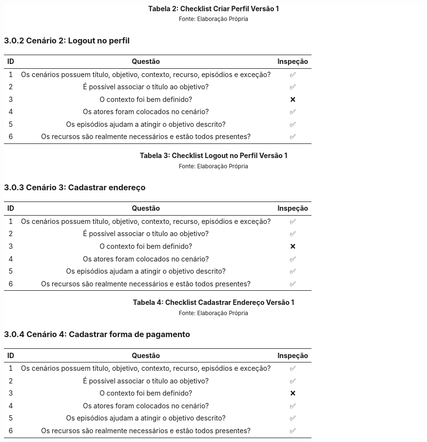 <figcaption align='center'>
    <b>Tabela 2: Checklist Criar Perfil Versão 1 </b>
    <br><small> Fonte:  Elaboração Própria </small>
</figcaption>

### 3.0.2 Cenário 2: Logout no perfil

| ID  |                                    Questão                                    | Inspeção |
| :-: | :---------------------------------------------------------------------------: | :------: |
|  1  | Os cenários possuem título, objetivo, contexto, recurso, episódios e exceção? |    ✅    |
|  2  |                   É possível associar o título ao objetivo?                   |    ✅    |
|  3  |                         O contexto foi bem definido?                          |    ❌    |
|  4  |                     Os atores foram colocados no cenário?                     |    ✅    |
|  5  |              Os episódios ajudam a atingir o objetivo descrito?               |    ✅    |
|  6  |        Os recursos são realmente necessários e estão todos presentes?         |    ✅    |

<figcaption align='center'>
    <b>Tabela 3: Checklist Logout no Perfil Versão 1 </b>
    <br><small> Fonte:  Elaboração Própria </small>
</figcaption>

### 3.0.3 Cenário 3: Cadastrar endereço

| ID  |                                    Questão                                    | Inspeção |
| :-: | :---------------------------------------------------------------------------: | :------: |
|  1  | Os cenários possuem título, objetivo, contexto, recurso, episódios e exceção? |    ✅    |
|  2  |                   É possível associar o título ao objetivo?                   |    ✅    |
|  3  |                         O contexto foi bem definido?                          |    ❌    |
|  4  |                     Os atores foram colocados no cenário?                     |     ✅     |
|  5  |              Os episódios ajudam a atingir o objetivo descrito?               |     ✅     |
|  6  |        Os recursos são realmente necessários e estão todos presentes?         |    ✅    |

<figcaption align='center'>
    <b>Tabela 4: Checklist Cadastrar Endereço Versão 1 </b>
    <br><small> Fonte:  Elaboração Própria </small>
</figcaption>

### 3.0.4 Cenário 4: Cadastrar forma de pagamento

| ID  |                                    Questão                                    | Inspeção |
| :-: | :---------------------------------------------------------------------------: | :------: |
|  1  | Os cenários possuem título, objetivo, contexto, recurso, episódios e exceção? |    ✅    |
|  2  |                   É possível associar o título ao objetivo?                   |    ✅    |
|  3  |                         O contexto foi bem definido?                          |    ❌    |
|  4  |                     Os atores foram colocados no cenário?                     |    ✅    |
|  5  |              Os episódios ajudam a atingir o objetivo descrito?               |    ✅    |
|  6  |        Os recursos são realmente necessários e estão todos presentes?         |    ✅    |
